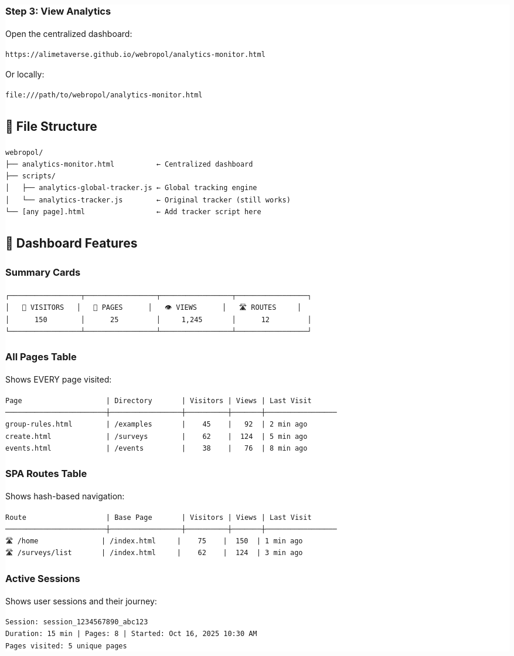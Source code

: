 ### Step 3: View Analytics

Open the centralized dashboard:
```
https://alimetaverse.github.io/webropol/analytics-monitor.html
```

Or locally:
```
file:///path/to/webropol/analytics-monitor.html
```

## 📂 File Structure

```
webropol/
├── analytics-monitor.html          ← Centralized dashboard
├── scripts/
│   ├── analytics-global-tracker.js ← Global tracking engine
│   └── analytics-tracker.js        ← Original tracker (still works)
└── [any page].html                 ← Add tracker script here
```

## 🎨 Dashboard Features

### Summary Cards
```
┌─────────────────┬─────────────────┬─────────────────┬─────────────────┐
│   👥 VISITORS   │   📄 PAGES      │   👁 VIEWS      │   🛣️ ROUTES     │
│      150        │      25         │     1,245       │      12         │
└─────────────────┴─────────────────┴─────────────────┴─────────────────┘
```

### All Pages Table
Shows EVERY page visited:
```
Page                    | Directory       | Visitors | Views | Last Visit
────────────────────────┼─────────────────┼──────────┼───────┼─────────────────
group-rules.html        | /examples       |    45    |   92  | 2 min ago
create.html             | /surveys        |    62    |  124  | 5 min ago
events.html             | /events         |    38    |   76  | 8 min ago
```

### SPA Routes Table
Shows hash-based navigation:
```
Route                   | Base Page       | Visitors | Views | Last Visit
────────────────────────┼─────────────────┼──────────┼───────┼─────────────────
🛣️ /home               | /index.html     |    75    |  150  | 1 min ago
🛣️ /surveys/list       | /index.html     |    62    |  124  | 3 min ago
```

### Active Sessions
Shows user sessions and their journey:
```
Session: session_1234567890_abc123
Duration: 15 min | Pages: 8 | Started: Oct 16, 2025 10:30 AM
Pages visited: 5 unique pages
```
